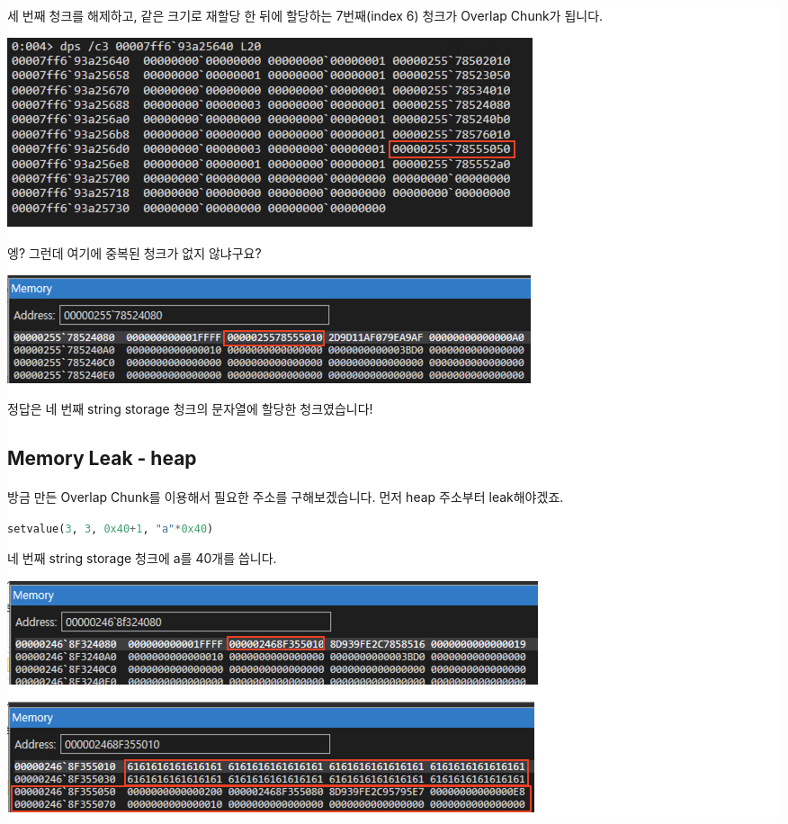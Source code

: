 세 번째 청크를 해제하고, 같은 크기로 재할당 한 뒤에 할당하는 7번째(index 6) 청크가 Overlap Chunk가 됩니다.

![Untitled](segment-heap-part4/Untitled%2014.png)

엥? 그런데 여기에 중복된 청크가 없지 않냐구요?  

![Untitled](segment-heap-part4/Untitled%2015.png)

정답은 네 번째 string storage 청크의 문자열에 할당한 청크였습니다! 

## Memory Leak - heap

방금 만든 Overlap Chunk를 이용해서 필요한 주소를 구해보겠습니다. 먼저 heap 주소부터 leak해야겠죠.

```python
setvalue(3, 3, 0x40+1, "a"*0x40)
```

네 번째 string storage 청크에 a를 40개를 씁니다.

![Untitled](segment-heap-part4/Untitled%2016.png)

![Untitled](segment-heap-part4/Untitled%2017.png)
